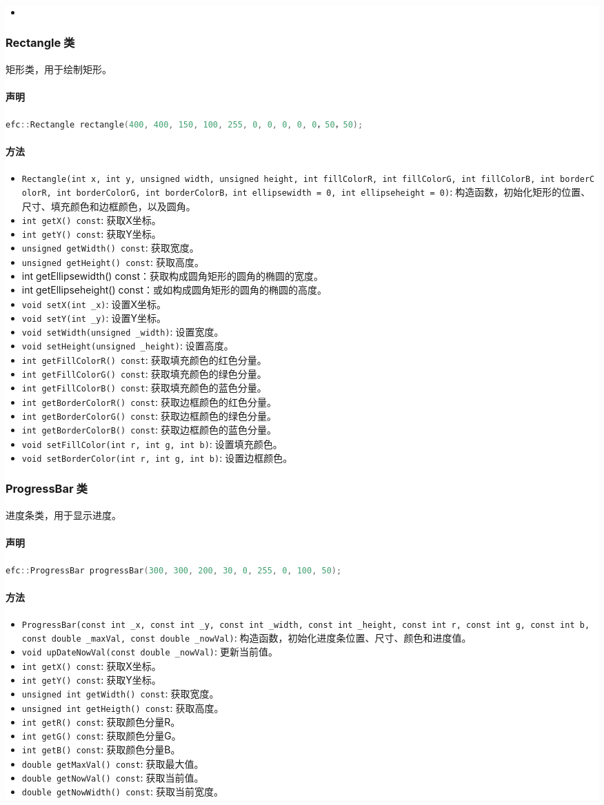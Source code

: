 - 

### Rectangle 类

矩形类，用于绘制矩形。

#### 声明

```cpp
efc::Rectangle rectangle(400, 400, 150, 100, 255, 0, 0, 0, 0, 0，50，50);
```



#### 方法

- `Rectangle(int x, int y, unsigned width, unsigned height, int fillColorR, int fillColorG, int fillColorB, int borderColorR, int borderColorG, int borderColorB，int ellipsewidth = 0, int ellipseheight = 0)`: 构造函数，初始化矩形的位置、尺寸、填充颜色和边框颜色，以及圆角。
- `int getX() const`: 获取X坐标。
- `int getY() const`: 获取Y坐标。
- `unsigned getWidth() const`: 获取宽度。
- `unsigned getHeight() const`: 获取高度。
- int getEllipsewidth() const：获取构成圆角矩形的圆角的椭圆的宽度。
- int getEllipseheight() const：或如构成圆角矩形的圆角的椭圆的高度。
- `void setX(int _x)`: 设置X坐标。
- `void setY(int _y)`: 设置Y坐标。
- `void setWidth(unsigned _width)`: 设置宽度。
- `void setHeight(unsigned _height)`: 设置高度。
- `int getFillColorR() const`: 获取填充颜色的红色分量。
- `int getFillColorG() const`: 获取填充颜色的绿色分量。
- `int getFillColorB() const`: 获取填充颜色的蓝色分量。
- `int getBorderColorR() const`: 获取边框颜色的红色分量。
- `int getBorderColorG() const`: 获取边框颜色的绿色分量。
- `int getBorderColorB() const`: 获取边框颜色的蓝色分量。
- `void setFillColor(int r, int g, int b)`: 设置填充颜色。
- `void setBorderColor(int r, int g, int b)`: 设置边框颜色。

### ProgressBar 类

进度条类，用于显示进度。

#### 声明

```cpp
efc::ProgressBar progressBar(300, 300, 200, 30, 0, 255, 0, 100, 50);
```



#### 方法

- `ProgressBar(const int _x, const int _y, const int _width, const int _height, const int r, const int g, const int b, const double _maxVal, const double _nowVal)`: 构造函数，初始化进度条位置、尺寸、颜色和进度值。
- `void upDateNowVal(const double _nowVal)`: 更新当前值。
- `int getX() const`: 获取X坐标。
- `int getY() const`: 获取Y坐标。
- `unsigned int getWidth() const`: 获取宽度。
- `unsigned int getHeigth() const`: 获取高度。
- `int getR() const`: 获取颜色分量R。
- `int getG() const`: 获取颜色分量G。
- `int getB() const`: 获取颜色分量B。
- `double getMaxVal() const`: 获取最大值。
- `double getNowVal() const`: 获取当前值。
- `double getNowWidth() const`: 获取当前宽度。
